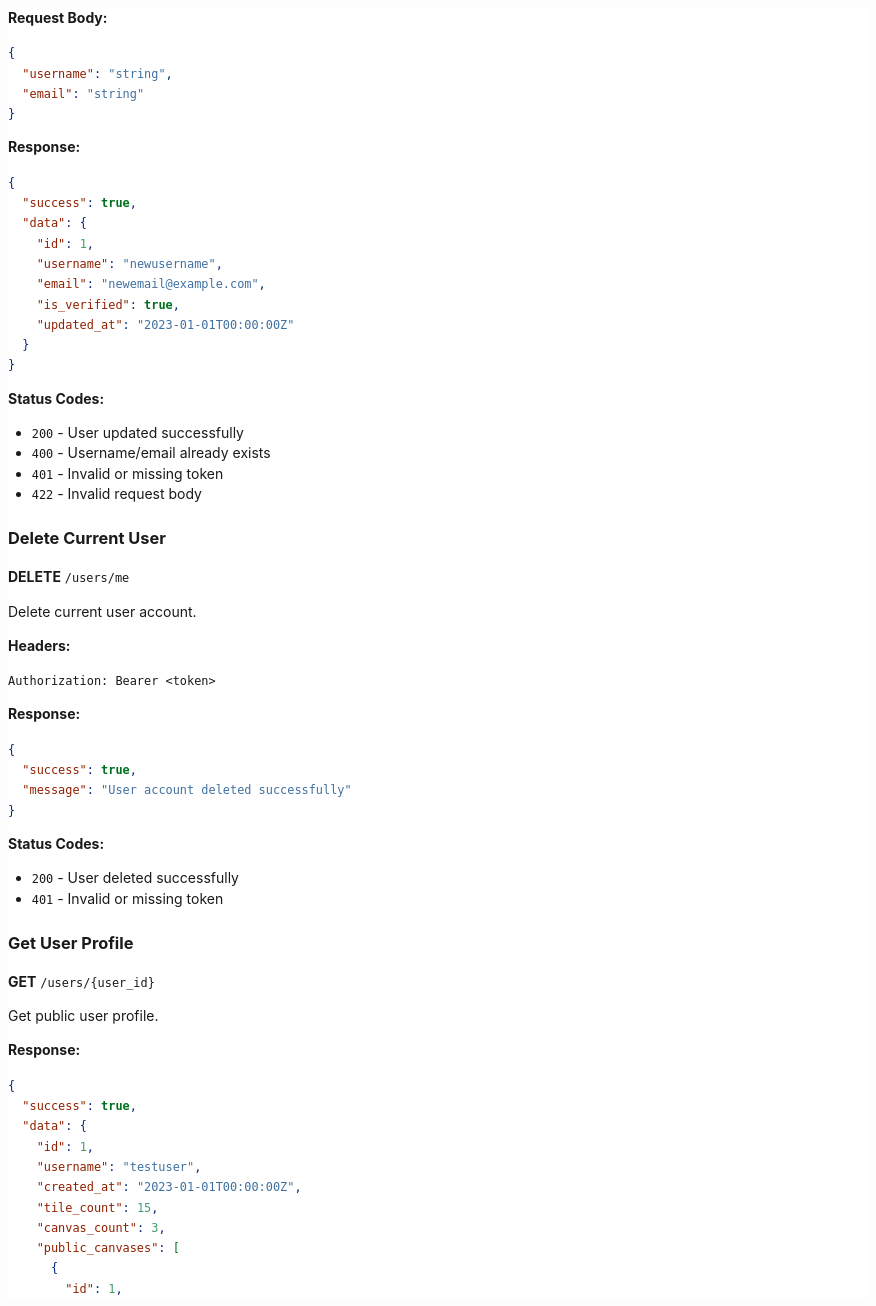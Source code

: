 **Request Body:**
```json
{
  "username": "string",
  "email": "string"
}
```

**Response:**
```json
{
  "success": true,
  "data": {
    "id": 1,
    "username": "newusername",
    "email": "newemail@example.com",
    "is_verified": true,
    "updated_at": "2023-01-01T00:00:00Z"
  }
}
```

**Status Codes:**
- `200` - User updated successfully
- `400` - Username/email already exists
- `401` - Invalid or missing token
- `422` - Invalid request body

### Delete Current User
**DELETE** `/users/me`

Delete current user account.

**Headers:**
```
Authorization: Bearer <token>
```

**Response:**
```json
{
  "success": true,
  "message": "User account deleted successfully"
}
```

**Status Codes:**
- `200` - User deleted successfully
- `401` - Invalid or missing token

### Get User Profile
**GET** `/users/{user_id}`

Get public user profile.

**Response:**
```json
{
  "success": true,
  "data": {
    "id": 1,
    "username": "testuser",
    "created_at": "2023-01-01T00:00:00Z",
    "tile_count": 15,
    "canvas_count": 3,
    "public_canvases": [
      {
        "id": 1,
```